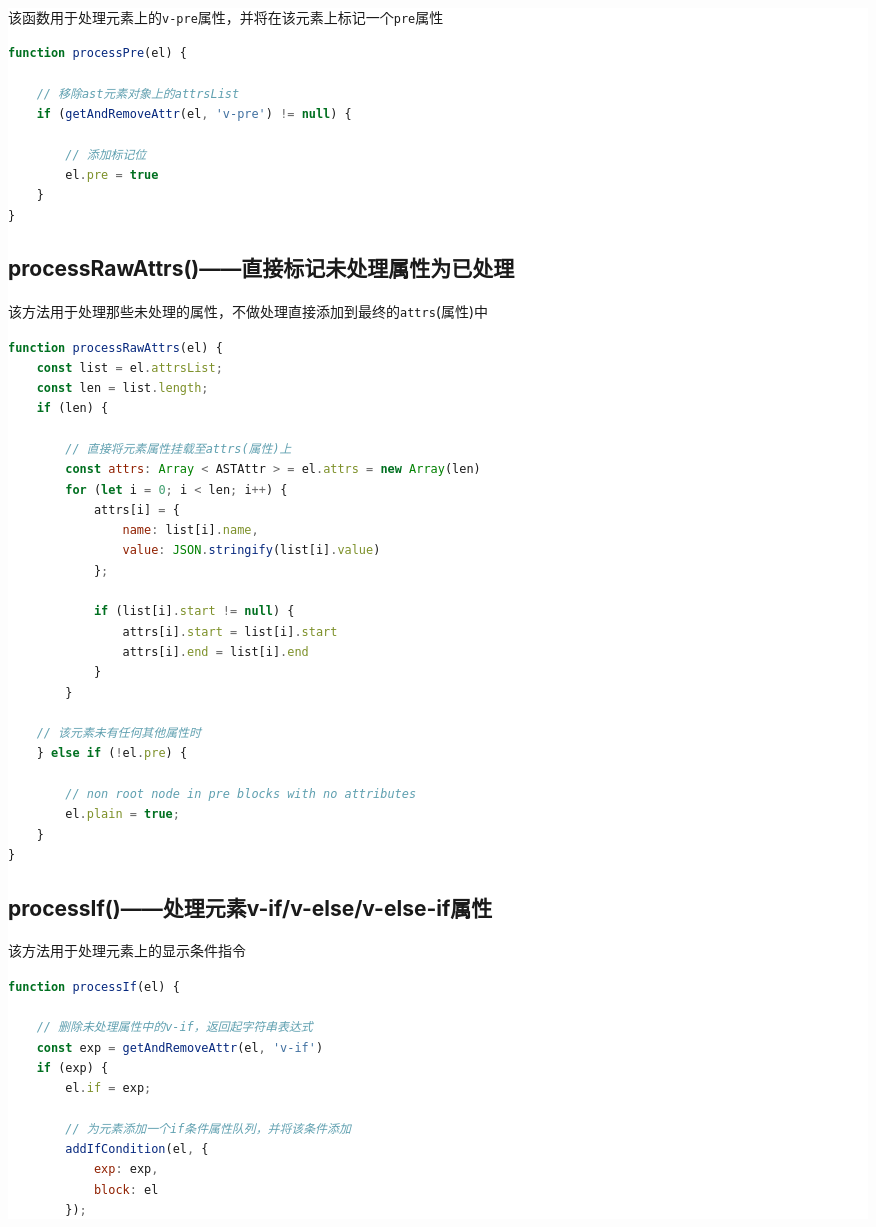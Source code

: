 该函数用于处理元素上的`v-pre`属性，并将在该元素上标记一个`pre`属性

```js
function processPre(el) {

    // 移除ast元素对象上的attrsList
    if (getAndRemoveAttr(el, 'v-pre') != null) {

        // 添加标记位
        el.pre = true
    }
}
```

## processRawAttrs()——直接标记未处理属性为已处理

该方法用于处理那些未处理的属性，不做处理直接添加到最终的`attrs`(属性)中

```js
function processRawAttrs(el) {
    const list = el.attrsList;
    const len = list.length;
    if (len) {

        // 直接将元素属性挂载至attrs(属性)上
        const attrs: Array < ASTAttr > = el.attrs = new Array(len)
        for (let i = 0; i < len; i++) {
            attrs[i] = {
                name: list[i].name,
                value: JSON.stringify(list[i].value)
            };

            if (list[i].start != null) {
                attrs[i].start = list[i].start
                attrs[i].end = list[i].end
            }
        }

    // 该元素未有任何其他属性时
    } else if (!el.pre) {

        // non root node in pre blocks with no attributes
        el.plain = true;
    }
}
```

## processIf()——处理元素v-if/v-else/v-else-if属性

该方法用于处理元素上的显示条件指令

```js
function processIf(el) {

    // 删除未处理属性中的v-if，返回起字符串表达式
    const exp = getAndRemoveAttr(el, 'v-if')
    if (exp) {
        el.if = exp;

        // 为元素添加一个if条件属性队列，并将该条件添加
        addIfCondition(el, {
            exp: exp,
            block: el
        });

```